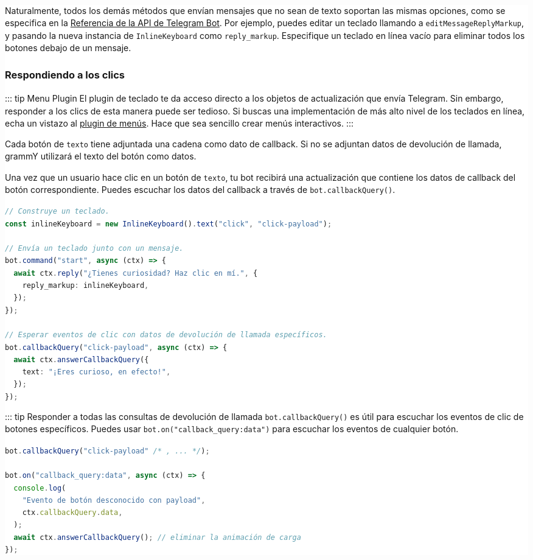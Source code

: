 Naturalmente, todos los demás métodos que envían mensajes que no sean de texto soportan las mismas opciones, como se especifica en la [Referencia de la API de Telegram Bot](https://core.telegram.org/bots/api).
Por ejemplo, puedes editar un teclado llamando a `editMessageReplyMarkup`, y pasando la nueva instancia de `InlineKeyboard` como `reply_markup`.
Especifique un teclado en línea vacío para eliminar todos los botones debajo de un mensaje.

### Respondiendo a los clics

::: tip Menu Plugin
El plugin de teclado te da acceso directo a los objetos de actualización que envía Telegram.
Sin embargo, responder a los clics de esta manera puede ser tedioso.
Si buscas una implementación de más alto nivel de los teclados en línea, echa un vistazo al [plugin de menús](./menu).
Hace que sea sencillo crear menús interactivos.
:::

Cada botón de `texto` tiene adjuntada una cadena como dato de callback.
Si no se adjuntan datos de devolución de llamada, grammY utilizará el texto del botón como datos.

Una vez que un usuario hace clic en un botón de `texto`, tu bot recibirá una actualización que contiene los datos de callback del botón correspondiente.
Puedes escuchar los datos del callback a través de `bot.callbackQuery()`.

```ts
// Construye un teclado.
const inlineKeyboard = new InlineKeyboard().text("click", "click-payload");

// Envía un teclado junto con un mensaje.
bot.command("start", async (ctx) => {
  await ctx.reply("¿Tienes curiosidad? Haz clic en mí.", {
    reply_markup: inlineKeyboard,
  });
});

// Esperar eventos de clic con datos de devolución de llamada específicos.
bot.callbackQuery("click-payload", async (ctx) => {
  await ctx.answerCallbackQuery({
    text: "¡Eres curioso, en efecto!",
  });
});
```

::: tip Responder a todas las consultas de devolución de llamada
`bot.callbackQuery()` es útil para escuchar los eventos de clic de botones específicos.
Puedes usar `bot.on("callback_query:data")` para escuchar los eventos de cualquier botón.

```ts
bot.callbackQuery("click-payload" /* , ... */);

bot.on("callback_query:data", async (ctx) => {
  console.log(
    "Evento de botón desconocido con payload",
    ctx.callbackQuery.data,
  );
  await ctx.answerCallbackQuery(); // eliminar la animación de carga
});
```
